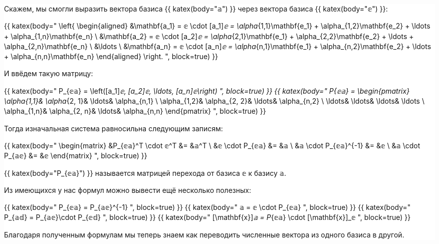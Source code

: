 Скажем, мы смогли выразить вектора базиса {{ katex(body="𝕒") }} через вектора базиса {{ katex(body="𝕖") }}:

{{ katex(body="
\left\{
\begin{aligned}
	&\mathbf{a_1} = 𝕖 \cdot [a_1]_𝕖 = \alpha_{1,1}\mathbf{e_1} + \alpha_{1,2}\mathbf{e_2} + \ldots + \alpha_{1,n}\mathbf{e_n} \\
	&\mathbf{a_2} = 𝕖 \cdot [a_2]_𝕖 = \alpha_{2,1}\mathbf{e_1} + \alpha_{2,2}\mathbf{e_2} + \ldots + \alpha_{2,n}\mathbf{e_n} \\
	&\ldots \\
	&\mathbf{a_n} = 𝕖 \cdot [a_n]_𝕖 = \alpha_{n,1}\mathbf{e_1} + \alpha_{n,2}\mathbf{e_2} + \ldots + \alpha_{n,n}\mathbf{e_n}
\end{aligned}
\right.
", block=true) }}

И ввёдем такую матрицу:

{{ katex(body="
P_{𝕖𝕒} = 
\left([a_1]_𝕖, [a_2]_𝕖, \ldots, [a_n]_𝕖\right)
", block=true) }}
{{ katex(body="
P_{𝕖𝕒} = 
\begin{pmatrix}
	\alpha_{1,1}& \alpha_{2, 1}& \ldots& \alpha_{n,1} \\
	\alpha_{1,2}& \alpha_{2, 2}& \ldots& \alpha_{n,2} \\
	\ldots& \ldots& \ldots& \ldots \\
	\alpha_{1,n}& \alpha_{2, n}& \ldots& \alpha_{n,n}
\end{pmatrix}
", block=true) }}

Тогда изначальная система равносильна следующим записям:

{{ katex(body="
\begin{matrix}
	&P_{𝕖𝕒}^T \cdot 𝕖^T &= &𝕒^T \\
	&𝕖 \cdot P_{𝕖𝕒} &= &𝕒 \\
	&𝕒 \cdot P_{𝕖𝕒}^{-1} &= &𝕖 \\
	&𝕒 \cdot P_{𝕒𝕖} &= &𝕖
\end{matrix}
", block=true) }}

{{ katex(body="P_{𝕖𝕒}") }} называется матрицей перехода от базиса 𝕖 к базису 𝕒.

Из имеющихся у нас формул можно вывести ещё несколько полезных:

{{ katex(body=" P_{𝕖𝕒} = P_{𝕒𝕖}^{-1} ", block=true) }}
{{ katex(body=" 𝕒 = 𝕖 \cdot P_{𝕖𝕒} ", block=true) }}
{{ katex(body=" P_{𝕒𝕕} = P_{𝕒𝕖}\cdot P_{𝕖𝕕} ", block=true) }}
{{ katex(body=" [\mathbf{x}]_𝕒 = P_{𝕖𝕒} \cdot [\mathbf{x}]_𝕖 ", block=true) }}

Благодаря полученным формулам мы теперь знаем как переводить численные вектора из одного базиса в другой.
